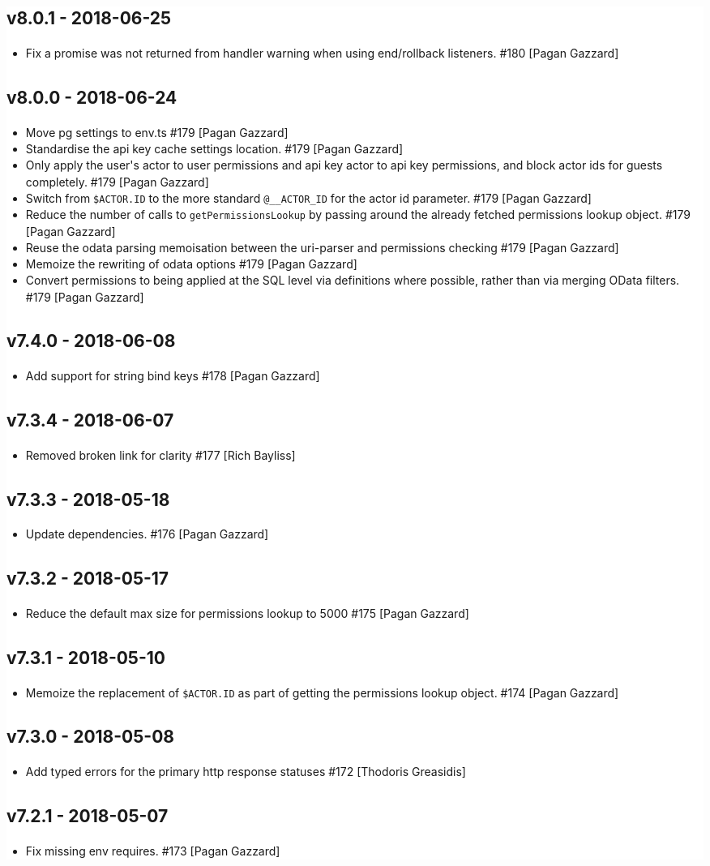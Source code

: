 ## v8.0.1 - 2018-06-25

* Fix a promise was not returned from handler warning when using end/rollback listeners. #180 [Pagan Gazzard]

## v8.0.0 - 2018-06-24

* Move pg settings to env.ts #179 [Pagan Gazzard]
* Standardise the api key cache settings location. #179 [Pagan Gazzard]
* Only apply the user's actor to user permissions and api key actor to api key permissions, and block actor ids for guests completely. #179 [Pagan Gazzard]
* Switch from `$ACTOR.ID` to the more standard `@__ACTOR_ID` for the actor id parameter. #179 [Pagan Gazzard]
* Reduce the number of calls to `getPermissionsLookup` by passing around the already fetched permissions lookup object. #179 [Pagan Gazzard]
* Reuse the odata parsing memoisation between the uri-parser and permissions checking #179 [Pagan Gazzard]
* Memoize the rewriting of odata options #179 [Pagan Gazzard]
* Convert permissions to being applied at the SQL level via definitions where possible, rather than via merging OData filters. #179 [Pagan Gazzard]

## v7.4.0 - 2018-06-08

* Add support for string bind keys #178 [Pagan Gazzard]

## v7.3.4 - 2018-06-07

* Removed broken link for clarity #177 [Rich Bayliss]

## v7.3.3 - 2018-05-18

* Update dependencies. #176 [Pagan Gazzard]

## v7.3.2 - 2018-05-17

* Reduce the default max size for permissions lookup to 5000 #175 [Pagan Gazzard]

## v7.3.1 - 2018-05-10

* Memoize the replacement of `$ACTOR.ID` as part of getting the permissions lookup object. #174 [Pagan Gazzard]

## v7.3.0 - 2018-05-08

* Add typed errors for the primary http response statuses #172 [Thodoris Greasidis]

## v7.2.1 - 2018-05-07

* Fix missing env requires. #173 [Pagan Gazzard]
